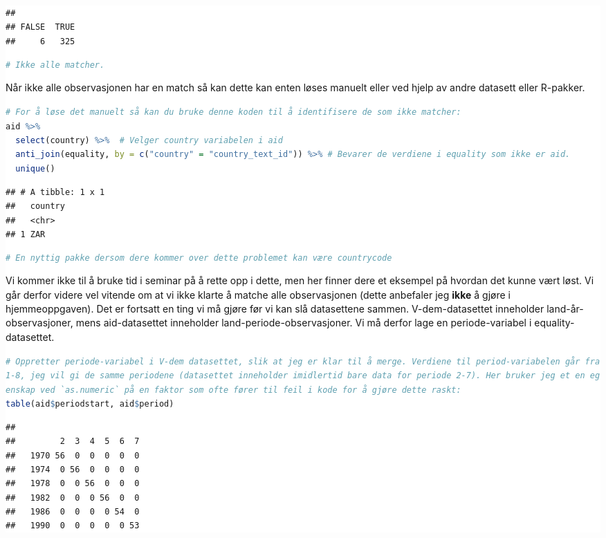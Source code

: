     ## 
    ## FALSE  TRUE 
    ##     6   325

``` r
# Ikke alle matcher. 
```

Når ikke alle observasjonen har en match så kan dette kan enten løses
manuelt eller ved hjelp av andre datasett eller R-pakker.

``` r
# For å løse det manuelt så kan du bruke denne koden til å identifisere de som ikke matcher:
aid %>% 
  select(country) %>%  # Velger country variabelen i aid
  anti_join(equality, by = c("country" = "country_text_id")) %>% # Bevarer de verdiene i equality som ikke er aid. 
  unique()
```

    ## # A tibble: 1 x 1
    ##   country
    ##   <chr>  
    ## 1 ZAR

``` r
# En nyttig pakke dersom dere kommer over dette problemet kan være countrycode
```

Vi kommer ikke til å bruke tid i seminar på å rette opp i dette, men her
finner dere et eksempel på hvordan det kunne vært løst. Vi går derfor
videre vel vitende om at vi ikke klarte å matche alle observasjonen
(dette anbefaler jeg **ikke** å gjøre i hjemmeoppgaven). Det er fortsatt
en ting vi må gjøre før vi kan slå datasettene sammen. V-dem-datasettet
inneholder land-år-observasjoner, mens aid-datasettet inneholder
land-periode-observasjoner. Vi må derfor lage en periode-variabel i
equality-datasettet.

``` r
# Oppretter periode-variabel i V-dem datasettet, slik at jeg er klar til å merge. Verdiene til period-variabelen går fra 1-8, jeg vil gi de samme periodene (datasettet inneholder imidlertid bare data for periode 2-7). Her bruker jeg et en egenskap ved `as.numeric` på en faktor som ofte fører til feil i kode for å gjøre dette raskt:
table(aid$periodstart, aid$period)
```

    ##       
    ##         2  3  4  5  6  7
    ##   1970 56  0  0  0  0  0
    ##   1974  0 56  0  0  0  0
    ##   1978  0  0 56  0  0  0
    ##   1982  0  0  0 56  0  0
    ##   1986  0  0  0  0 54  0
    ##   1990  0  0  0  0  0 53
